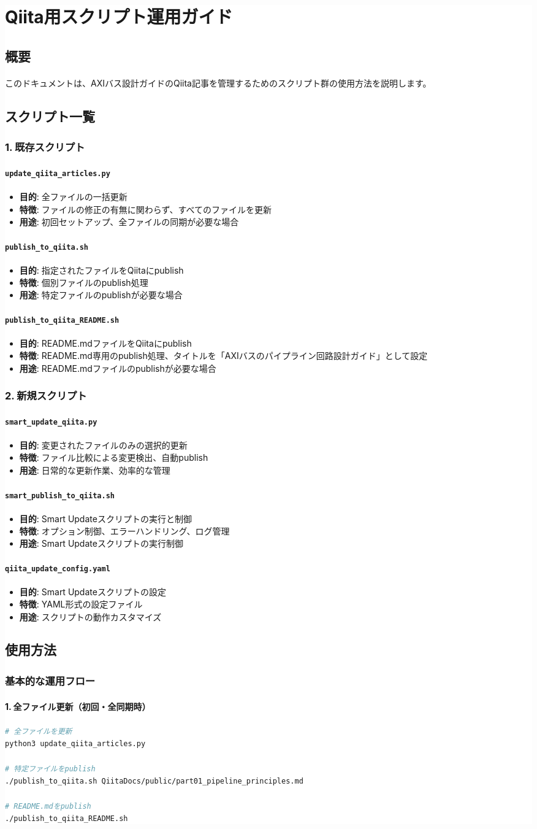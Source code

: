 # Qiita用スクリプト運用ガイド

## 概要

このドキュメントは、AXIバス設計ガイドのQiita記事を管理するためのスクリプト群の使用方法を説明します。

## スクリプト一覧

### 1. 既存スクリプト

#### `update_qiita_articles.py`
- **目的**: 全ファイルの一括更新
- **特徴**: ファイルの修正の有無に関わらず、すべてのファイルを更新
- **用途**: 初回セットアップ、全ファイルの同期が必要な場合

#### `publish_to_qiita.sh`
- **目的**: 指定されたファイルをQiitaにpublish
- **特徴**: 個別ファイルのpublish処理
- **用途**: 特定ファイルのpublishが必要な場合

#### `publish_to_qiita_README.sh`
- **目的**: README.mdファイルをQiitaにpublish
- **特徴**: README.md専用のpublish処理、タイトルを「AXIバスのパイプライン回路設計ガイド」として設定
- **用途**: README.mdファイルのpublishが必要な場合

### 2. 新規スクリプト

#### `smart_update_qiita.py`
- **目的**: 変更されたファイルのみの選択的更新
- **特徴**: ファイル比較による変更検出、自動publish
- **用途**: 日常的な更新作業、効率的な管理

#### `smart_publish_to_qiita.sh`
- **目的**: Smart Updateスクリプトの実行と制御
- **特徴**: オプション制御、エラーハンドリング、ログ管理
- **用途**: Smart Updateスクリプトの実行制御

#### `qiita_update_config.yaml`
- **目的**: Smart Updateスクリプトの設定
- **特徴**: YAML形式の設定ファイル
- **用途**: スクリプトの動作カスタマイズ

## 使用方法

### 基本的な運用フロー

#### 1. 全ファイル更新（初回・全同期時）
```bash
# 全ファイルを更新
python3 update_qiita_articles.py

# 特定ファイルをpublish
./publish_to_qiita.sh QiitaDocs/public/part01_pipeline_principles.md

# README.mdをpublish
./publish_to_qiita_README.sh
```
